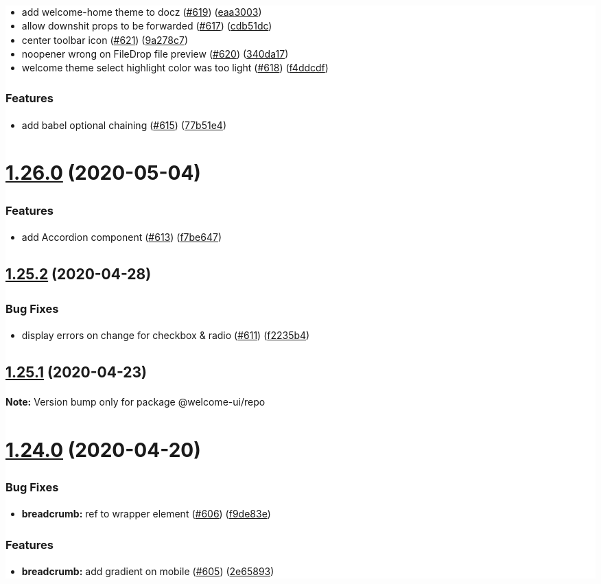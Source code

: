 - add welcome-home theme to docz ([#619](https://github.com/WTTJ/welcome-ui/issues/619)) ([eaa3003](https://github.com/WTTJ/welcome-ui/commit/eaa30038169a2c3110ef2c2941fda6d4ef61cd0f))
- allow downshit props to be forwarded ([#617](https://github.com/WTTJ/welcome-ui/issues/617)) ([cdb51dc](https://github.com/WTTJ/welcome-ui/commit/cdb51dc0e82c2ccbc0eb70e29940bf183d2ee96b))
- center toolbar icon ([#621](https://github.com/WTTJ/welcome-ui/issues/621)) ([9a278c7](https://github.com/WTTJ/welcome-ui/commit/9a278c7409c4eb84d4f248bee96896982e8e99d9))
- noopener wrong on FileDrop file preview ([#620](https://github.com/WTTJ/welcome-ui/issues/620)) ([340da17](https://github.com/WTTJ/welcome-ui/commit/340da17431ad07d507b8b9e858f0ebfea4eb96ec))
- welcome theme select highlight color was too light ([#618](https://github.com/WTTJ/welcome-ui/issues/618)) ([f4ddcdf](https://github.com/WTTJ/welcome-ui/commit/f4ddcdf5a706b9e7e8a2303057e0d836902549ff))

### Features

- add babel optional chaining ([#615](https://github.com/WTTJ/welcome-ui/issues/615)) ([77b51e4](https://github.com/WTTJ/welcome-ui/commit/77b51e48d2c609539f055963be7072d73b0229c3))

# [1.26.0](https://github.com/WTTJ/welcome-ui/compare/v1.25.2...v1.26.0) (2020-05-04)

### Features

- add Accordion component ([#613](https://github.com/WTTJ/welcome-ui/issues/613)) ([f7be647](https://github.com/WTTJ/welcome-ui/commit/f7be6477aae898ecc4a2cb804e96f1ce9aaa0e87))

## [1.25.2](https://github.com/WTTJ/welcome-ui/compare/v1.25.1...v1.25.2) (2020-04-28)

### Bug Fixes

- display errors on change for checkbox & radio ([#611](https://github.com/WTTJ/welcome-ui/issues/611)) ([f2235b4](https://github.com/WTTJ/welcome-ui/commit/f2235b4e3d8386946a05497b0da876ac8d1197b1))

## [1.25.1](https://github.com/WTTJ/welcome-ui/compare/v1.25.0...v1.25.1) (2020-04-23)

**Note:** Version bump only for package @welcome-ui/repo

# [1.24.0](https://github.com/WTTJ/welcome-ui/compare/v1.23.2...v1.24.0) (2020-04-20)

### Bug Fixes

- **breadcrumb:** ref to wrapper element ([#606](https://github.com/WTTJ/welcome-ui/issues/606)) ([f9de83e](https://github.com/WTTJ/welcome-ui/commit/f9de83ecdb3f5594e6f2c018b08c9e43474cf1da))

### Features

- **breadcrumb:** add gradient on mobile ([#605](https://github.com/WTTJ/welcome-ui/issues/605)) ([2e65893](https://github.com/WTTJ/welcome-ui/commit/2e658931b10bc81233fd0aaa034d3a0210475ebc))
